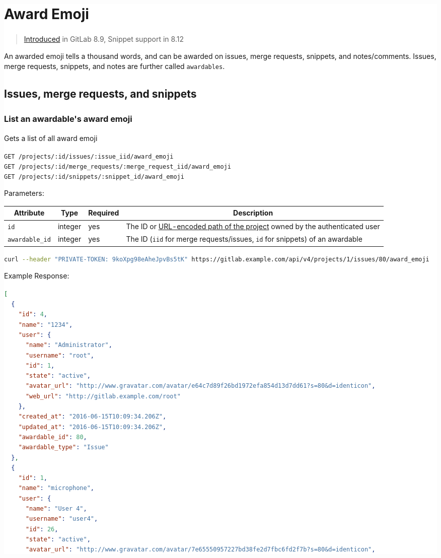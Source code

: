 # Award Emoji

> [Introduced][ce-4575] in GitLab 8.9, Snippet support in 8.12


An awarded emoji tells a thousand words, and can be awarded on issues, merge
requests, snippets, and notes/comments. Issues, merge requests, snippets, and notes are further called
`awardables`.

## Issues, merge requests, and snippets

### List an awardable's award emoji

Gets a list of all award emoji

```
GET /projects/:id/issues/:issue_iid/award_emoji
GET /projects/:id/merge_requests/:merge_request_iid/award_emoji
GET /projects/:id/snippets/:snippet_id/award_emoji
```

Parameters:

| Attribute      | Type    | Required | Description                                                                 |
| ---------      | ----    | -------- | -----------                                                                 |
| `id`           | integer | yes      | The ID or [URL-encoded path of the project](README.md#namespaced-path-encoding) owned by the authenticated user                                                         |
| `awardable_id` | integer | yes      | The ID (`iid` for merge requests/issues, `id` for snippets) of an awardable |

```bash
curl --header "PRIVATE-TOKEN: 9koXpg98eAheJpvBs5tK" https://gitlab.example.com/api/v4/projects/1/issues/80/award_emoji
```

Example Response:

```json
[
  {
    "id": 4,
    "name": "1234",
    "user": {
      "name": "Administrator",
      "username": "root",
      "id": 1,
      "state": "active",
      "avatar_url": "http://www.gravatar.com/avatar/e64c7d89f26bd1972efa854d13d7dd61?s=80&d=identicon",
      "web_url": "http://gitlab.example.com/root"
    },
    "created_at": "2016-06-15T10:09:34.206Z",
    "updated_at": "2016-06-15T10:09:34.206Z",
    "awardable_id": 80,
    "awardable_type": "Issue"
  },
  {
    "id": 1,
    "name": "microphone",
    "user": {
      "name": "User 4",
      "username": "user4",
      "id": 26,
      "state": "active",
      "avatar_url": "http://www.gravatar.com/avatar/7e65550957227bd38fe2d7fbc6fd2f7b?s=80&d=identicon",
```

[ce-4575]: https://gitlab.com/gitlab-org/gitlab-ce/merge_requests/4575